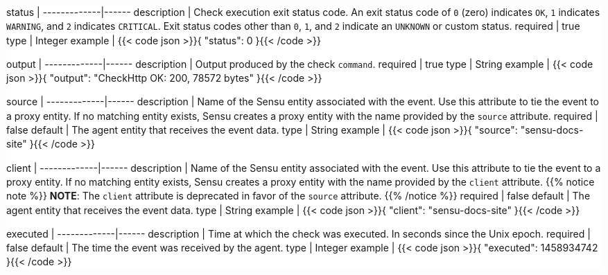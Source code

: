 status       | 
-------------|------
description  | Check execution exit status code. An exit status code of `0` (zero) indicates `OK`, `1` indicates `WARNING`, and `2` indicates `CRITICAL`. Exit status codes other than `0`, `1`, and `2` indicate an `UNKNOWN` or custom status.
required     | true
type         | Integer
example      | {{< code json >}}{
  "status": 0
}{{< /code >}}

output       | 
-------------|------
description  | Output produced by the check `command`.
required     | true
type         | String
example      | {{< code json >}}{
  "output": "CheckHttp OK: 200, 78572 bytes"
}{{< /code >}}

source       | 
-------------|------
description  | Name of the Sensu entity associated with the event. Use this attribute to tie the event to a proxy entity. If no matching entity exists, Sensu creates a proxy entity with the name provided by the `source` attribute.
required     | false
default      | The agent entity that receives the event data.
type         | String
example      | {{< code json >}}{
  "source": "sensu-docs-site"
}{{< /code >}}

client       | 
-------------|------
description  | Name of the Sensu entity associated with the event. Use this attribute to tie the event to a proxy entity. If no matching entity exists, Sensu creates a proxy entity with the name provided by the `client` attribute. {{% notice note %}}
**NOTE**: The `client` attribute is deprecated in favor of the `source` attribute.
{{% /notice %}}
required     | false
default      | The agent entity that receives the event data.
type         | String
example      | {{< code json >}}{
  "client": "sensu-docs-site"
}{{< /code >}}

executed     | 
-------------|------
description  | Time at which the check was executed. In seconds since the Unix epoch.
required     | false
default      | The time the event was received by the agent.
type         | Integer
example      | {{< code json >}}{
  "executed": 1458934742
}{{< /code >}}
